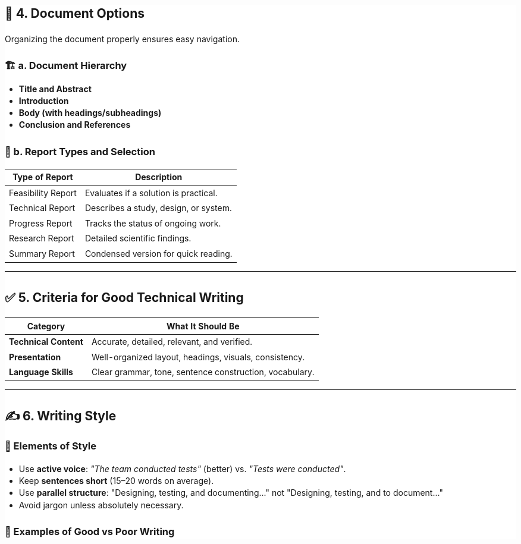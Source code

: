 ## 📄 **4. Document Options**

Organizing the document properly ensures easy navigation.

### 🏗 a. Document Hierarchy

* **Title and Abstract**
* **Introduction**
* **Body (with headings/subheadings)**
* **Conclusion and References**

### 📘 b. Report Types and Selection

| Type of Report     | Description                           |
| ------------------ | ------------------------------------- |
| Feasibility Report | Evaluates if a solution is practical. |
| Technical Report   | Describes a study, design, or system. |
| Progress Report    | Tracks the status of ongoing work.    |
| Research Report    | Detailed scientific findings.         |
| Summary Report     | Condensed version for quick reading.  |

---

## ✅ **5. Criteria for Good Technical Writing**

| Category              | What It Should Be                                       |
| --------------------- | ------------------------------------------------------- |
| **Technical Content** | Accurate, detailed, relevant, and verified.             |
| **Presentation**      | Well-organized layout, headings, visuals, consistency.  |
| **Language Skills**   | Clear grammar, tone, sentence construction, vocabulary. |

---

## ✍️ **6. Writing Style**

### 🔹 Elements of Style

* Use **active voice**: *"The team conducted tests"* (better) vs. *"Tests were conducted"*.
* Keep **sentences short** (15–20 words on average).
* Use **parallel structure**: "Designing, testing, and documenting..." not "Designing, testing, and to document..."
* Avoid jargon unless absolutely necessary.

### 🔹 Examples of Good vs Poor Writing
